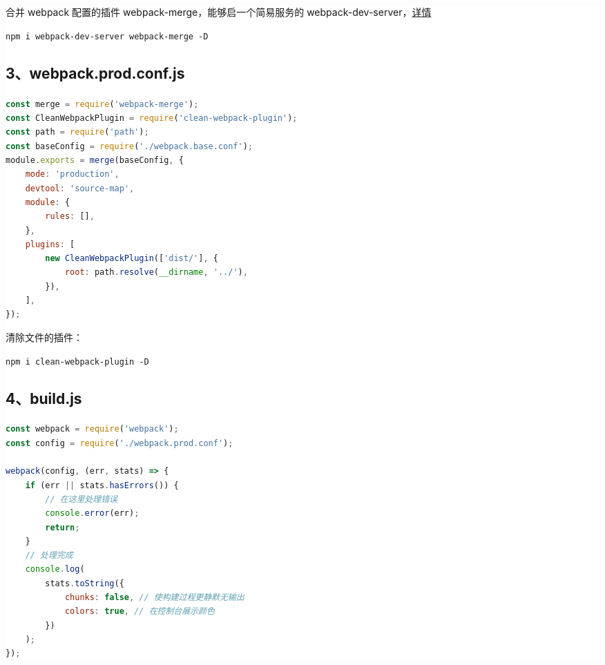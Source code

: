 合并 webpack 配置的插件 webpack-merge，能够启一个简易服务的 webpack-dev-server，[详情](https://webpack.docschina.org/configuration/dev-server/)

```
npm i webpack-dev-server webpack-merge -D
```

## 3、webpack.prod.conf.js

```javascript
const merge = require('webpack-merge');
const CleanWebpackPlugin = require('clean-webpack-plugin');
const path = require('path');
const baseConfig = require('./webpack.base.conf');
module.exports = merge(baseConfig, {
    mode: 'production',
    devtool: 'source-map',
    module: {
        rules: [],
    },
    plugins: [
        new CleanWebpackPlugin(['dist/'], {
            root: path.resolve(__dirname, '../'),
        }),
    ],
});
```

清除文件的插件：

```
npm i clean-webpack-plugin -D
```

## 4、build.js

```javascript
const webpack = require('webpack');
const config = require('./webpack.prod.conf');

webpack(config, (err, stats) => {
    if (err || stats.hasErrors()) {
        // 在这里处理错误
        console.error(err);
        return;
    }
    // 处理完成
    console.log(
        stats.toString({
            chunks: false, // 使构建过程更静默无输出
            colors: true, // 在控制台展示颜色
        })
    );
});
```
